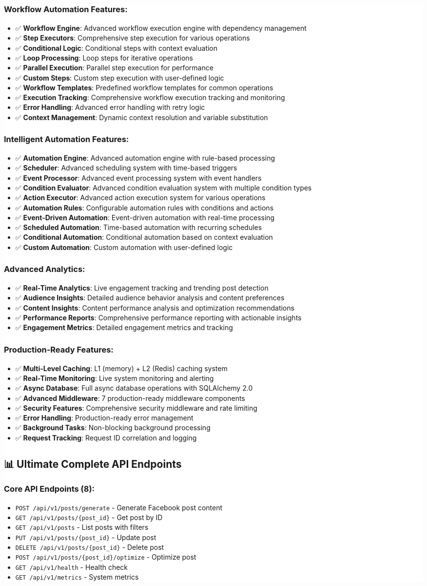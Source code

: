 ### **Workflow Automation Features:**
- ✅ **Workflow Engine**: Advanced workflow execution engine with dependency management
- ✅ **Step Executors**: Comprehensive step execution for various operations
- ✅ **Conditional Logic**: Conditional steps with context evaluation
- ✅ **Loop Processing**: Loop steps for iterative operations
- ✅ **Parallel Execution**: Parallel step execution for performance
- ✅ **Custom Steps**: Custom step execution with user-defined logic
- ✅ **Workflow Templates**: Predefined workflow templates for common operations
- ✅ **Execution Tracking**: Comprehensive workflow execution tracking and monitoring
- ✅ **Error Handling**: Advanced error handling with retry logic
- ✅ **Context Management**: Dynamic context resolution and variable substitution

### **Intelligent Automation Features:**
- ✅ **Automation Engine**: Advanced automation engine with rule-based processing
- ✅ **Scheduler**: Advanced scheduling system with time-based triggers
- ✅ **Event Processor**: Advanced event processing system with event handlers
- ✅ **Condition Evaluator**: Advanced condition evaluation system with multiple condition types
- ✅ **Action Executor**: Advanced action execution system for various operations
- ✅ **Automation Rules**: Configurable automation rules with conditions and actions
- ✅ **Event-Driven Automation**: Event-driven automation with real-time processing
- ✅ **Scheduled Automation**: Time-based automation with recurring schedules
- ✅ **Conditional Automation**: Conditional automation based on context evaluation
- ✅ **Custom Automation**: Custom automation with user-defined logic

### **Advanced Analytics:**
- ✅ **Real-Time Analytics**: Live engagement tracking and trending post detection
- ✅ **Audience Insights**: Detailed audience behavior analysis and content preferences
- ✅ **Content Insights**: Content performance analysis and optimization recommendations
- ✅ **Performance Reports**: Comprehensive performance reporting with actionable insights
- ✅ **Engagement Metrics**: Detailed engagement metrics and tracking

### **Production-Ready Features:**
- ✅ **Multi-Level Caching**: L1 (memory) + L2 (Redis) caching system
- ✅ **Real-Time Monitoring**: Live system monitoring and alerting
- ✅ **Async Database**: Full async database operations with SQLAlchemy 2.0
- ✅ **Advanced Middleware**: 7 production-ready middleware components
- ✅ **Security Features**: Comprehensive security middleware and rate limiting
- ✅ **Error Handling**: Production-ready error management
- ✅ **Background Tasks**: Non-blocking background processing
- ✅ **Request Tracking**: Request ID correlation and logging

## 📊 Ultimate Complete API Endpoints

### **Core API Endpoints (8):**
- `POST /api/v1/posts/generate` - Generate Facebook post content
- `GET /api/v1/posts/{post_id}` - Get post by ID
- `GET /api/v1/posts` - List posts with filters
- `PUT /api/v1/posts/{post_id}` - Update post
- `DELETE /api/v1/posts/{post_id}` - Delete post
- `POST /api/v1/posts/{post_id}/optimize` - Optimize post
- `GET /api/v1/health` - Health check
- `GET /api/v1/metrics` - System metrics
